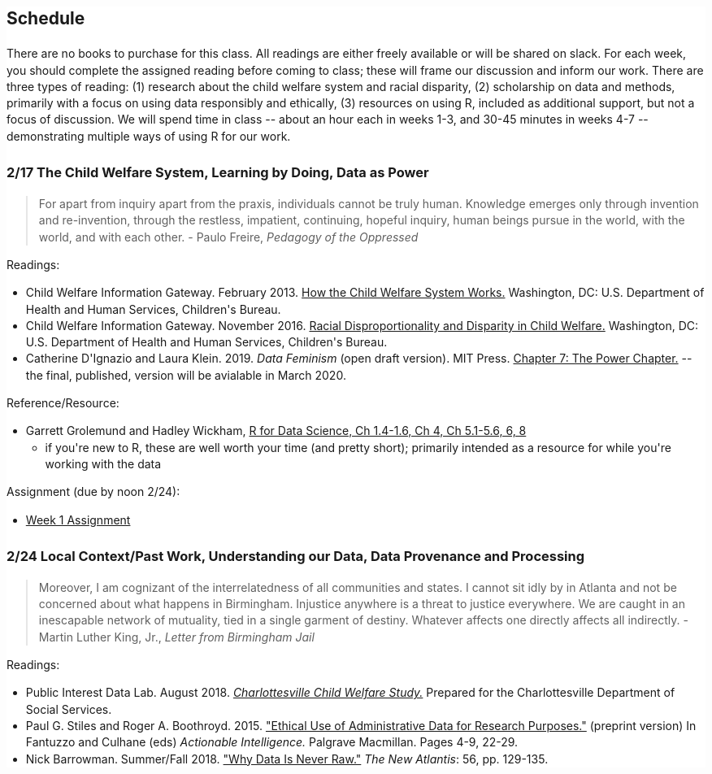 ## Schedule

There are no books to purchase for this class. All readings are either freely available or will be shared on slack. For each week, you should complete the assigned reading before coming to class; these will frame our discussion and inform our work. There are three types of reading: (1) research about the child welfare system and racial disparity, (2) scholarship on data and methods, primarily with a focus on using data responsibly and ethically, (3) resources on using R, included as additional support, but not a focus of discussion. We will spend time in class -- about an hour each in weeks 1-3, and 30-45 minutes in weeks 4-7 -- demonstrating multiple ways of using R for our work.

### 2/17 The Child Welfare System, Learning by Doing, Data as Power

> For apart from inquiry apart from the praxis, individuals cannot be truly human. Knowledge emerges only through invention and re-invention, through the restless, impatient, continuing, hopeful inquiry, human beings pursue in the world, with the world, and with each other. - Paulo Freire, *Pedagogy of the Oppressed*

Readings:
* Child Welfare Information Gateway. February 2013. [How the Child Welfare System Works.](https://www.childwelfare.gov/pubs/factsheets/cpswork/) Washington, DC: U.S. Department of Health and Human Services, Children's Bureau.
* Child Welfare Information Gateway. November 2016. [Racial Disproportionality and Disparity in Child Welfare.](https://www.childwelfare.gov/pubs/issue-briefs/racial-disproportionality/) Washington, DC: U.S. Department of Health and Human Services, Children's Bureau.
* Catherine D'Ignazio and Laura Klein. 2019. *Data Feminism* (open draft version). MIT Press. [Chapter 7: The Power Chapter.](https://bookbook.pubpub.org/pub/7ruegkt6) -- the final, published, version will be avialable in March 2020.

Reference/Resource:
* Garrett Grolemund and Hadley Wickham, [R for Data Science, Ch 1.4-1.6, Ch 4, Ch 5.1-5.6, 6, 8](https://r4ds.had.co.nz/index.html) 
	- if you're new to R, these are well worth your time (and pretty short); primarily intended as a resource for while you're working with the data

Assignment (due by noon 2/24):
* [Week 1 Assignment](week1-assignment.html)

### 2/24 Local Context/Past Work, Understanding our Data, Data Provenance and Processing

> Moreover, I am cognizant of the interrelatedness of all communities and states. I cannot sit idly by in Atlanta and not be
	concerned about what happens in Birmingham. Injustice anywhere is a threat to justice everywhere. We are caught in an
	inescapable network of mutuality, tied in a single garment of destiny. Whatever affects one directly affects all
	indirectly. - Martin Luther King, Jr., *Letter from Birmingham Jail*

Readings:
* Public Interest Data Lab. August 2018. [*Charlottesville Child Welfare Study.*](https://doi.org/10.18130/v3-1j50-3z57) Prepared for the Charlottesville Department of Social Services.
* Paul G. Stiles and Roger A. Boothroyd. 2015. ["Ethical Use of Administrative Data for Research Purposes."](https://www.aisp.upenn.edu/wp-content/uploads/2015/09/0033_12_SP2_Ethical_Admin_Data_001.pdf) (preprint version) In Fantuzzo and Culhane (eds) *Actionable Intelligence.* Palgrave Macmillan. Pages 4-9, 22-29.
* Nick Barrowman. Summer/Fall 2018. ["Why Data Is Never Raw."](https://www.thenewatlantis.com/docLib/20181001_TNA56Barrowman.pdf) *The New Atlantis*: 56, pp. 129-135.
